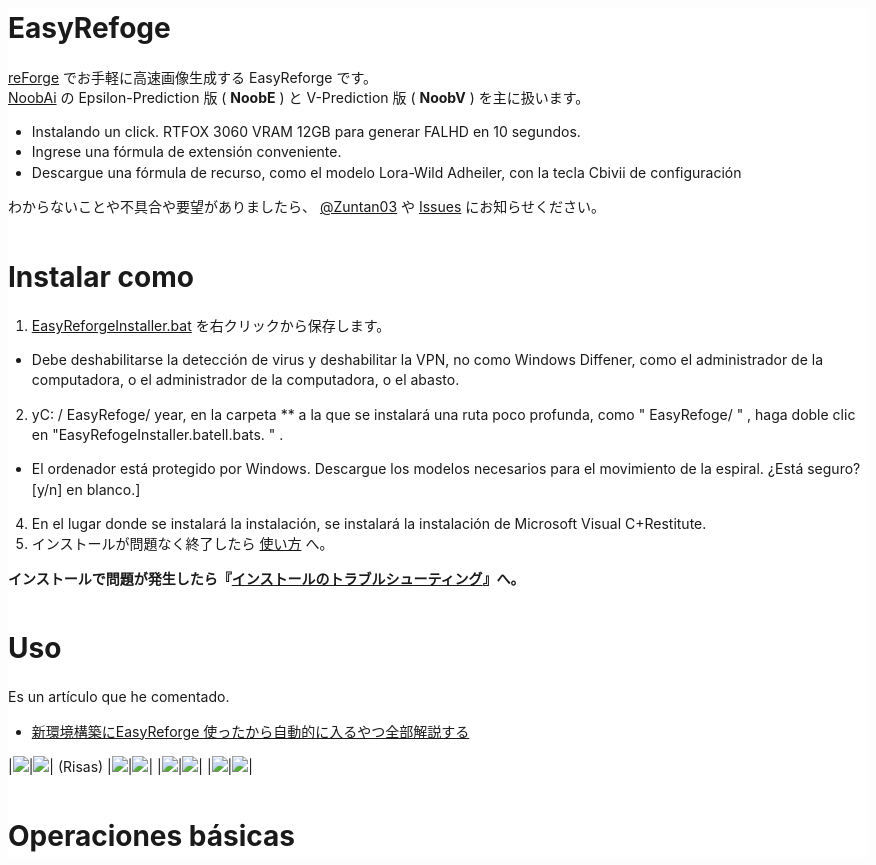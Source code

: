 # EasyRefoge

[reForge](https://github.com/Panchovix/stable-diffusion-webui-reForge) でお手軽に高速画像生成する EasyReforge です。  
[NoobAi](https://civitai.com/models/833294) の Epsilon-Prediction 版 ( **NoobE** ) と V-Prediction 版 ( **NoobV** ) を主に扱います。

- Instalando un click.
RTFOX 3060 VRAM 12GB para generar FALHD en 10 segundos.
- Ingrese una fórmula de extensión conveniente.
- Descargue una fórmula de recurso, como el modelo Lora-Wild Adheiler, con la tecla Cbivii de configuración

わからないことや不具合や要望がありましたら、 [@Zuntan03](https://x.com/Zuntan03) や [Issues](https://github.com/Zuntan03/EasyReforge/issues) にお知らせください。

# Instalar como

1.  [EasyReforgeInstaller.bat](https://github.com/Zuntan03/EasyReforge/raw/main/EasyReforge/EasyReforgeInstaller.bat?ver=1) を右クリックから保存します。
- Debe deshabilitarse la detección de virus y deshabilitar la VPN, no como Windows Diffener, como el administrador de la computadora, o el administrador de la computadora, o el abasto.
2. yC: / EasyRefoge/ year, en la carpeta ** a la que se instalará una ruta poco profunda, como &quot; EasyRefoge/ &quot; , haga doble clic en "EasyRefogeInstaller.batell.bats. &quot; .
- El ordenador está protegido por Windows.
Descargue los modelos necesarios para el movimiento de la espiral. ¿Está seguro? [y/n] en blanco.]
4. En el lugar donde se instalará la instalación, se instalará la instalación de Microsoft Visual C+Restitute.
5. インストールが問題なく終了したら [使い方](https://github.com/Zuntan03/EasyReforge/#使い方) へ。

**インストールで問題が発生したら『[インストールのトラブルシューティング](https://github.com/Zuntan03/EasyReforge/wiki/%E3%83%88%E3%83%A9%E3%83%96%E3%83%AB%E3%82%B7%E3%83%A5%E3%83%BC%E3%83%86%E3%82%A3%E3%83%B3%E3%82%B0#%E3%82%A4%E3%83%B3%E3%82%B9%E3%83%88%E3%83%BC%E3%83%AB%E3%81%AE%E3%83%88%E3%83%A9%E3%83%96%E3%83%AB%E3%82%B7%E3%83%A5%E3%83%BC%E3%83%86%E3%82%A3%E3%83%B3%E3%82%B0)』へ。**

# Uso

Es un artículo que he comentado.

- [新環境構築にEasyReforge 使ったから自動的に入るやつ全部解説する](https://note.com/kagami_kami/n/n79f46bc6147b)

|![](https://raw.githubusercontent.com/wiki/Zuntan03/EasyReforge/Sample/CheatSheet/Reforge_00_Basic.webp)|![](https://raw.githubusercontent.com/wiki/Zuntan03/EasyReforge/Sample/CheatSheet/Reforge_02_VPred.webp)|
(Risas)
|![](https://raw.githubusercontent.com/wiki/Zuntan03/EasyReforge/Sample/CheatSheet/Txt2ImgInpaint.webp)|![](https://raw.githubusercontent.com/wiki/Zuntan03/EasyReforge/Sample/CheatSheet/Reforge_01_Tipo.webp)|
|![](https://raw.githubusercontent.com/wiki/Zuntan03/EasyReforge/Sample/CheatSheet/TipoWildcard.webp)|![](https://raw.githubusercontent.com/wiki/Zuntan03/EasyReforge/Sample/CheatSheet/TipoWildcardMulti.webp)|
|![](https://raw.githubusercontent.com/wiki/Zuntan03/EasyReforge/Sample/CheatSheet/FramePlanner.webp)|![](https://raw.githubusercontent.com/wiki/Zuntan03/EasyReforge/Sample/CheatSheet/NoobInpaint.webp)|

# Operaciones básicas
